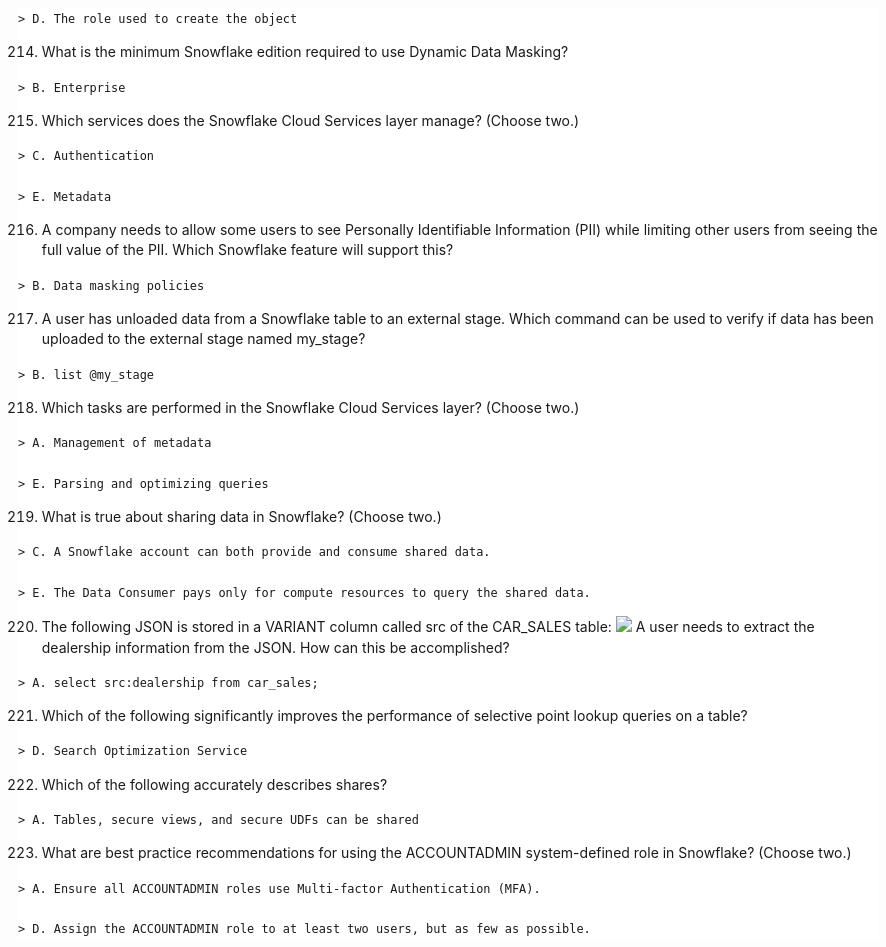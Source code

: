 
    > D. The role used to create the object

214. What is the minimum Snowflake edition required to use Dynamic Data Masking?


    > B. Enterprise

215. Which services does the Snowflake Cloud Services layer manage? (Choose two.)


    > C. Authentication

    > E. Metadata

216. A company needs to allow some users to see Personally Identifiable Information (PII) while limiting other users from seeing the full value of the PII. Which Snowflake feature will support this?


    > B. Data masking policies

217. A user has unloaded data from a Snowflake table to an external stage. Which command can be used to verify if data has been uploaded to the external stage named my_stage?


    > B. list @my_stage

218. Which tasks are performed in the Snowflake Cloud Services layer? (Choose two.)


    > A. Management of metadata

    > E. Parsing and optimizing queries

219. What is true about sharing data in Snowflake? (Choose two.)


    > C. A Snowflake account can both provide and consume shared data.

    > E. The Data Consumer pays only for compute resources to query the shared data.

220. The following JSON is stored in a VARIANT column called src of the CAR_SALES table:
     <img src="https://img.examtopics.com/snowpro-core/image5.png">
     A user needs to extract the dealership information from the JSON. How can this be accomplished?


    > A. select src:dealership from car_sales;

221. Which of the following significantly improves the performance of selective point lookup queries on a table?


    > D. Search Optimization Service

222. Which of the following accurately describes shares?


    > A. Tables, secure views, and secure UDFs can be shared

223. What are best practice recommendations for using the ACCOUNTADMIN system-defined role in Snowflake? (Choose two.)


    > A. Ensure all ACCOUNTADMIN roles use Multi-factor Authentication (MFA).

    > D. Assign the ACCOUNTADMIN role to at least two users, but as few as possible.
